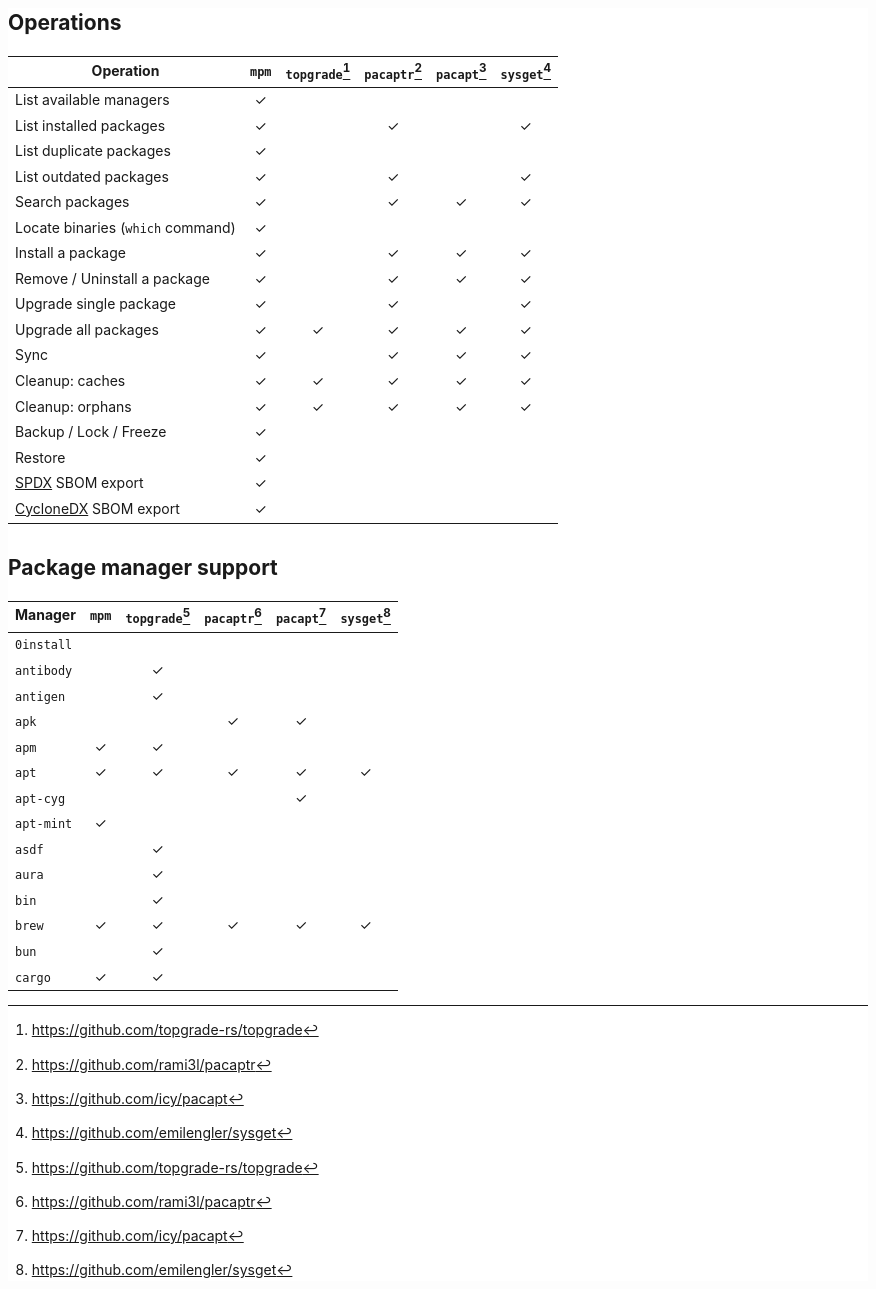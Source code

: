 ## Operations

| Operation                                      | `mpm` | `topgrade`[^1] | `pacaptr`[^2] | `pacapt`[^3] | `sysget`[^4] |
| ---------------------------------------------- | :---: | :------------: | :-----------: | :----------: | :----------: |
| List available managers                        |   ✓   |                |               |              |              |
| List installed packages                        |   ✓   |                |       ✓       |              |      ✓       |
| List duplicate packages                        |   ✓   |                |               |              |              |
| List outdated packages                         |   ✓   |                |       ✓       |              |      ✓       |
| Search packages                                |   ✓   |                |       ✓       |      ✓       |      ✓       |
| Locate binaries (`which` command)              |   ✓   |                |               |              |              |
| Install a package                              |   ✓   |                |       ✓       |      ✓       |      ✓       |
| Remove / Uninstall a package                   |   ✓   |                |       ✓       |      ✓       |      ✓       |
| Upgrade single package                         |   ✓   |                |       ✓       |              |      ✓       |
| Upgrade all packages                           |   ✓   |       ✓        |       ✓       |      ✓       |      ✓       |
| Sync                                           |   ✓   |                |       ✓       |      ✓       |      ✓       |
| Cleanup: caches                                |   ✓   |       ✓        |       ✓       |      ✓       |      ✓       |
| Cleanup: orphans                               |   ✓   |       ✓        |       ✓       |      ✓       |      ✓       |
| Backup / Lock / Freeze                         |   ✓   |                |               |              |              |
| Restore                                        |   ✓   |                |               |              |              |
| [SPDX](https://spdx.dev) SBOM export           |   ✓   |                |               |              |              |
| [CycloneDX](https://cyclonedx.org) SBOM export |   ✓   |                |               |              |              |

## Package manager support

| Manager                 | `mpm` | `topgrade`[^1] | `pacaptr`[^2] | `pacapt`[^3] | `sysget`[^4] |
| ----------------------- | :---: | :------------: | :-----------: | :----------: | :----------: |
| `0install`              |       |                |               |              |              |
| `antibody`              |       |       ✓        |               |              |              |
| `antigen`               |       |       ✓        |               |              |              |
| `apk`                   |       |                |       ✓       |      ✓       |              |
| `apm`                   |   ✓   |       ✓        |               |              |              |
| `apt`                   |   ✓   |       ✓        |       ✓       |      ✓       |      ✓       |
| `apt-cyg`               |       |                |               |      ✓       |              |
| `apt-mint`              |   ✓   |                |               |              |              |
| `asdf`                  |       |       ✓        |               |              |              |
| `aura`                  |       |       ✓        |               |              |              |
| `bin`                   |       |       ✓        |               |              |              |
| `brew`                  |   ✓   |       ✓        |       ✓       |      ✓       |      ✓       |
| `bun`                   |       |       ✓        |               |              |              |
| `cargo`                 |   ✓   |       ✓        |               |              |              |

[^1]: <https://github.com/topgrade-rs/topgrade>
[^2]: <https://github.com/rami3l/pacaptr>
[^3]: <https://github.com/icy/pacapt>
[^4]: <https://github.com/emilengler/sysget>
[^bsd_without_macos]: BSD: FreeBSD, NetBSD, OpenBSD, SunOS.
[^linux]: Linux: Linux, Windows Subsystem for Linux v2.
[^unix]: Unix: AIX, Cygwin, GNU/Hurd, Solaris, Windows Subsystem for Linux v1.